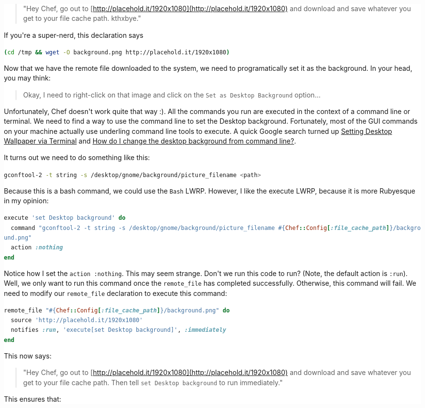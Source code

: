 > "Hey Chef, go out to [http://placehold.it/1920x1080](http://placehold.it/1920x1080) and download
> and save whatever you get to your file cache path. kthxbye."

If you're a super-nerd, this declaration says

```bash
(cd /tmp && wget -O background.png http://placehold.it/1920x1080)
```

Now that we have the remote file downloaded to the system, we need to programatically set it as the background. In your head, you may think:

> Okay, I need to right-click on that image and click on the `Set as Desktop Background` option...

Unfortunately, Chef doesn't work quite that way :). All the commands you run are executed in the context of a command line or terminal. We need to find a way to use the command line to set the Desktop background. Fortunately, most of the GUI commands on your machine actually use underling command line tools to execute. A quick Google search turned up [Setting Desktop Wallpaper via Terminal](http://askubuntu.com/questions/51564/setting-desktop-wallpaper-via-terminal) and [How do I change the desktop background from command line?](http://askubuntu.com/questions/50019/how-do-i-change-the-desktop-background-from-command-line).

It turns out we need to do something like this:

```bash
gconftool-2 -t string -s /desktop/gnome/background/picture_filename <path>
```

Because this is a bash command, we could use the `Bash` LWRP. However, I like the execute LWRP, because it is more Rubyesque in my opinion:

```ruby
execute 'set Desktop background' do
  command "gconftool-2 -t string -s /desktop/gnome/background/picture_filename #{Chef::Config[:file_cache_path]}/background.png"
  action :nothing
end
```

Notice how I set the `action :nothing`. This may seem strange. Don't we run this code to run? (Note, the default action is `:run`). Well, we only want to run this command once the `remote_file` has completed successfully. Otherwise, this command will fail. We need to modify our `remote_file` declaration to execute this command:

```ruby
remote_file "#{Chef::Config[:file_cache_path]}/background.png" do
  source 'http://placehold.it/1920x1080'
  notifies :run, 'execute[set Desktop background]', :immediately
end
```

This now says:

> "Hey Chef, go out to [http://placehold.it/1920x1080](http://placehold.it/1920x1080) and download
> and save whatever you get to your file cache path.
> Then tell `set Desktop background` to run immediately."

This ensures that:
